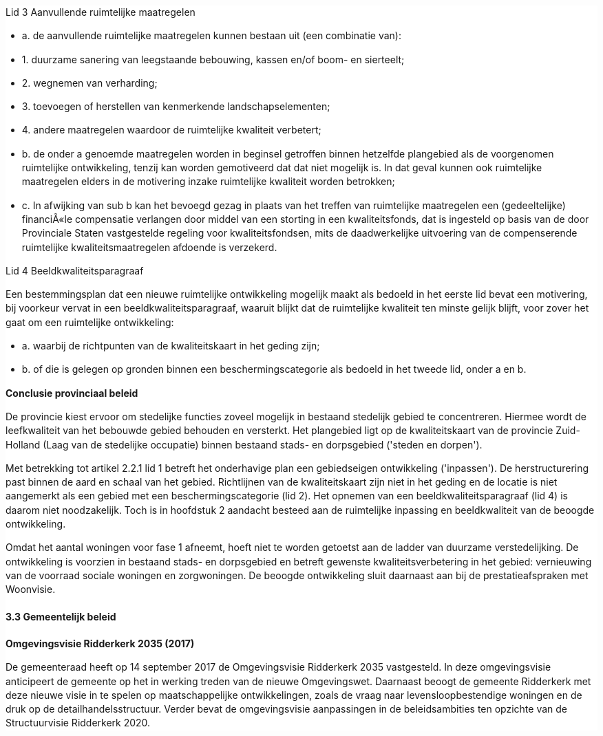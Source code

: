 Lid 3 Aanvullende ruimtelijke maatregelen

* a. de aanvullende ruimtelijke maatregelen kunnen bestaan uit (een combinatie van):

+ 1\. duurzame sanering van leegstaande bebouwing, kassen en/of boom\- en sierteelt;

+ 2\. wegnemen van verharding;

+ 3\. toevoegen of herstellen van kenmerkende landschapselementen;

+ 4\. andere maatregelen waardoor de ruimtelijke kwaliteit verbetert;

* b. de onder a genoemde maatregelen worden in beginsel getroffen binnen hetzelfde plangebied als de voorgenomen ruimtelijke ontwikkeling, tenzij kan worden gemotiveerd dat dat niet mogelijk is. In dat geval kunnen ook ruimtelijke maatregelen elders in de motivering inzake ruimtelijke kwaliteit worden betrokken;

* c. In afwijking van sub b kan het bevoegd gezag in plaats van het treffen van ruimtelijke maatregelen een (gedeeltelijke) financiÃ«le compensatie verlangen door middel van een storting in een kwaliteitsfonds, dat is ingesteld op basis van de door Provinciale Staten vastgestelde regeling voor kwaliteitsfondsen, mits de daadwerkelijke uitvoering van de compenserende ruimtelijke kwaliteitsmaatregelen afdoende is verzekerd.

Lid 4 Beeldkwaliteitsparagraaf

Een bestemmingsplan dat een nieuwe ruimtelijke ontwikkeling mogelijk maakt als bedoeld in het eerste lid bevat een motivering, bij voorkeur vervat in een beeldkwaliteitsparagraaf, waaruit blijkt dat de ruimtelijke kwaliteit ten minste gelijk blijft, voor zover het gaat om een ruimtelijke ontwikkeling:

* a. waarbij de richtpunten van de kwaliteitskaart in het geding zijn;

* b. of die is gelegen op gronden binnen een beschermingscategorie als bedoeld in het tweede lid, onder a en b.

**Conclusie provinciaal beleid**

De provincie kiest ervoor om stedelijke functies zoveel mogelijk in bestaand stedelijk gebied te concentreren. Hiermee wordt de leefkwaliteit van het bebouwde gebied behouden en versterkt. Het plangebied ligt op de kwaliteitskaart van de provincie Zuid\-Holland (Laag van de stedelijke occupatie) binnen bestaand stads\- en dorpsgebied ('steden en dorpen').

Met betrekking tot artikel 2\.2\.1 lid 1 betreft het onderhavige plan een gebiedseigen ontwikkeling ('inpassen'). De herstructurering past binnen de aard en schaal van het gebied. Richtlijnen van de kwaliteitskaart zijn niet in het geding en de locatie is niet aangemerkt als een gebied met een beschermingscategorie (lid 2\). Het opnemen van een beeldkwaliteitsparagraaf (lid 4\) is daarom niet noodzakelijk. Toch is in hoofdstuk 2 aandacht besteed aan de ruimtelijke inpassing en beeldkwaliteit van de beoogde ontwikkeling.

Omdat het aantal woningen voor fase 1 afneemt, hoeft niet te worden getoetst aan de ladder van duurzame verstedelijking. De ontwikkeling is voorzien in bestaand stads\- en dorpsgebied en betreft gewenste kwaliteitsverbetering in het gebied: vernieuwing van de voorraad sociale woningen en zorgwoningen. De beoogde ontwikkeling sluit daarnaast aan bij de prestatieafspraken met Woonvisie.

#### 3\.3 Gemeentelijk beleid

**Omgevingsvisie Ridderkerk 2035 (2017\)**

De gemeenteraad heeft op 14 september 2017 de Omgevingsvisie Ridderkerk 2035 vastgesteld. In deze omgevingsvisie anticipeert de gemeente op het in werking treden van de nieuwe Omgevingswet. Daarnaast beoogt de gemeente Ridderkerk met deze nieuwe visie in te spelen op maatschappelijke ontwikkelingen, zoals de vraag naar levensloopbestendige woningen en de druk op de detailhandelsstructuur. Verder bevat de omgevingsvisie aanpassingen in de beleidsambities ten opzichte van de Structuurvisie Ridderkerk 2020\.
